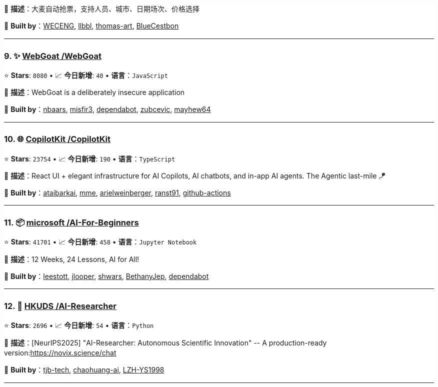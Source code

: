 📝 **描述**：大麦自动抢票，支持人员、城市、日期场次、价格选择

🤝 **Built by**：[WECENG](https://github.com/WECENG), [llbbl](https://github.com/llbbl), [thomas-art](https://github.com/thomas-art), [BlueCestbon](https://github.com/BlueCestbon)

---

### 9. ✨ [WebGoat /WebGoat](https://github.com/WebGoat/WebGoat)

⭐ **Stars**: `8080`   •   📈 **今日新增**: `40`   •   **语言**：`JavaScript`

📝 **描述**：WebGoat is a deliberately insecure application

🤝 **Built by**：[nbaars](https://github.com/nbaars), [misfir3](https://github.com/misfir3), [dependabot](https://github.com/dependabot), [zubcevic](https://github.com/zubcevic), [mayhew64](https://github.com/mayhew64)

---

### 10. 🌐 [CopilotKit /CopilotKit](https://github.com/CopilotKit/CopilotKit)

⭐ **Stars**: `23754`   •   📈 **今日新增**: `190`   •   **语言**：`TypeScript`

📝 **描述**：React UI + elegant infrastructure for AI Copilots, AI chatbots, and in-app AI agents. The Agentic last-mile 🪁

🤝 **Built by**：[ataibarkai](https://github.com/ataibarkai), [mme](https://github.com/mme), [arielweinberger](https://github.com/arielweinberger), [ranst91](https://github.com/ranst91), [github-actions](https://github.com/github-actions)

---

### 11. 📦 [microsoft /AI-For-Beginners](https://github.com/microsoft/AI-For-Beginners)

⭐ **Stars**: `41701`   •   📈 **今日新增**: `458`   •   **语言**：`Jupyter Notebook`

📝 **描述**：12 Weeks, 24 Lessons, AI for All!

🤝 **Built by**：[leestott](https://github.com/leestott), [jlooper](https://github.com/jlooper), [shwars](https://github.com/shwars), [BethanyJep](https://github.com/BethanyJep), [dependabot](https://github.com/dependabot)

---

### 12. 🐍 [HKUDS /AI-Researcher](https://github.com/HKUDS/AI-Researcher)

⭐ **Stars**: `2696`   •   📈 **今日新增**: `54`   •   **语言**：`Python`

📝 **描述**：[NeurIPS2025] "AI-Researcher: Autonomous Scientific Innovation" -- A production-ready version:https://novix.science/chat

🤝 **Built by**：[tjb-tech](https://github.com/tjb-tech), [chaohuang-ai](https://github.com/chaohuang-ai), [LZH-YS1998](https://github.com/LZH-YS1998)

---